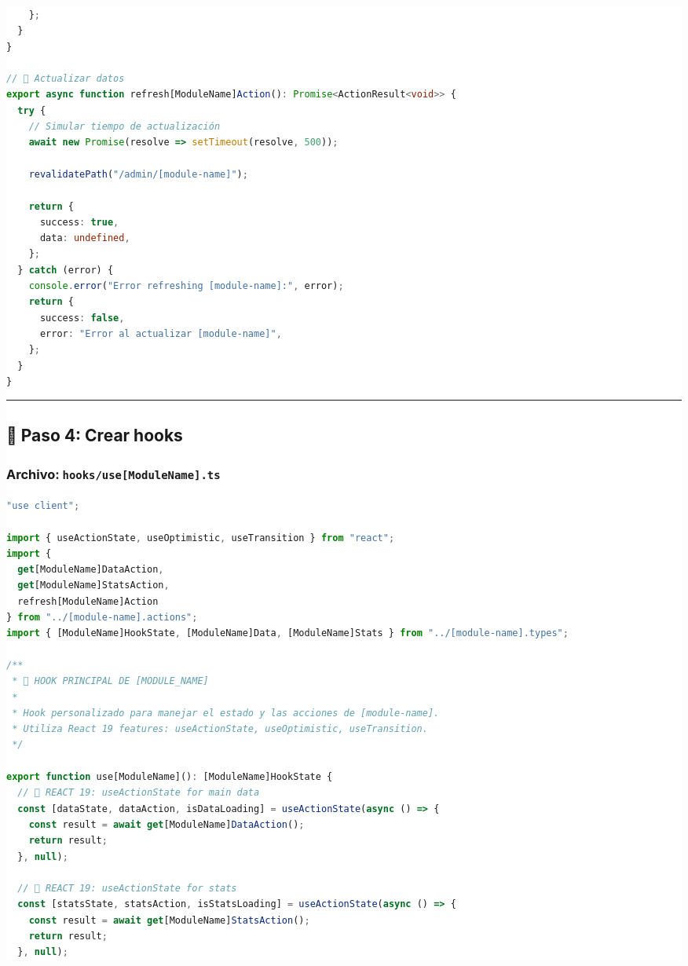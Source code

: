 ```typescript
    };
  }
}

// 🔄 Actualizar datos
export async function refresh[ModuleName]Action(): Promise<ActionResult<void>> {
  try {
    // Simular tiempo de actualización
    await new Promise(resolve => setTimeout(resolve, 500));

    revalidatePath("/admin/[module-name]");

    return {
      success: true,
      data: undefined,
    };
  } catch (error) {
    console.error("Error refreshing [module-name]:", error);
    return {
      success: false,
      error: "Error al actualizar [module-name]",
    };
  }
}
```

---

## 🎯 Paso 4: Crear hooks

### Archivo: `hooks/use[ModuleName].ts`

```typescript
"use client";

import { useActionState, useOptimistic, useTransition } from "react";
import {
  get[ModuleName]DataAction,
  get[ModuleName]StatsAction,
  refresh[ModuleName]Action
} from "../[module-name].actions";
import { [ModuleName]HookState, [ModuleName]Data, [ModuleName]Stats } from "../[module-name].types";

/**
 * 🎯 HOOK PRINCIPAL DE [MODULE_NAME]
 *
 * Hook personalizado para manejar el estado y las acciones de [module-name].
 * Utiliza React 19 features: useActionState, useOptimistic, useTransition.
 */

export function use[ModuleName](): [ModuleName]HookState {
  // 🚀 REACT 19: useActionState for main data
  const [dataState, dataAction, isDataLoading] = useActionState(async () => {
    const result = await get[ModuleName]DataAction();
    return result;
  }, null);

  // 🚀 REACT 19: useActionState for stats
  const [statsState, statsAction, isStatsLoading] = useActionState(async () => {
    const result = await get[ModuleName]StatsAction();
    return result;
  }, null);
```